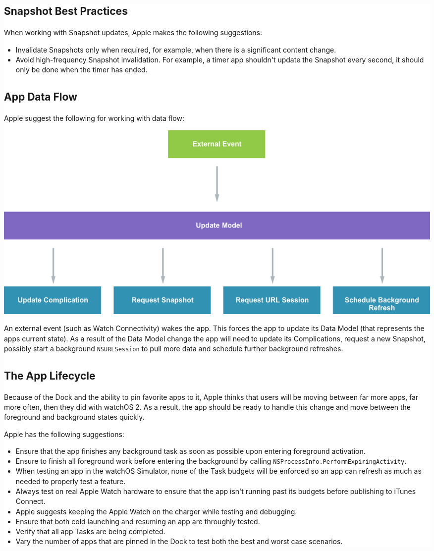 <a name="Snapshot-Best-Practices" />

## Snapshot Best Practices

When working with Snapshot updates, Apple makes the following suggestions:

- Invalidate Snapshots only when required, for example, when there is a significant content change.
- Avoid high-frequency Snapshot invalidation. For example, a timer app shouldn't update the Snapshot every second, it should only be done when the timer has ended.

<a name="App-Data-Flow" />

## App Data Flow

Apple suggest the following for working with data flow:

[![](background-tasks-images/update17.png "App Data Flow Diagram")](background-tasks-images/update17.png#lightbox)

An external event (such as Watch Connectivity) wakes the app. This forces the app to update its Data Model (that represents the apps current state). As a result of the Data Model change the app will need to update its Complications, request a new Snapshot, possibly start a background `NSURLSession` to pull more data and schedule further background refreshes.

<a name="The-App-Lifecycle" />

## The App Lifecycle

Because of the Dock and the ability to pin favorite apps to it, Apple thinks that users will be moving between far more apps, far more often, then they did with watchOS 2. As a result, the app should be ready to handle this change and move between the foreground and background states quickly.

Apple has the following suggestions:

- Ensure that the app finishes any background task as soon as possible upon entering foreground activation.
- Ensure to finish all foreground work before entering the background by calling `NSProcessInfo.PerformExpiringActivity`.
- When testing an app in the watchOS Simulator, none of the Task budgets will be enforced so an app can refresh as much as needed to properly test a feature.
- Always test on real Apple Watch hardware to ensure that the app isn't running past its budgets before publishing to iTunes Connect.
- Apple suggests keeping the Apple Watch on the charger while testing and debugging.
- Ensure that both cold launching and resuming an app are throughly tested.
- Verify that all app Tasks are being completed.
- Vary the number of apps that are pinned in the Dock to test both the best and worst case scenarios.
